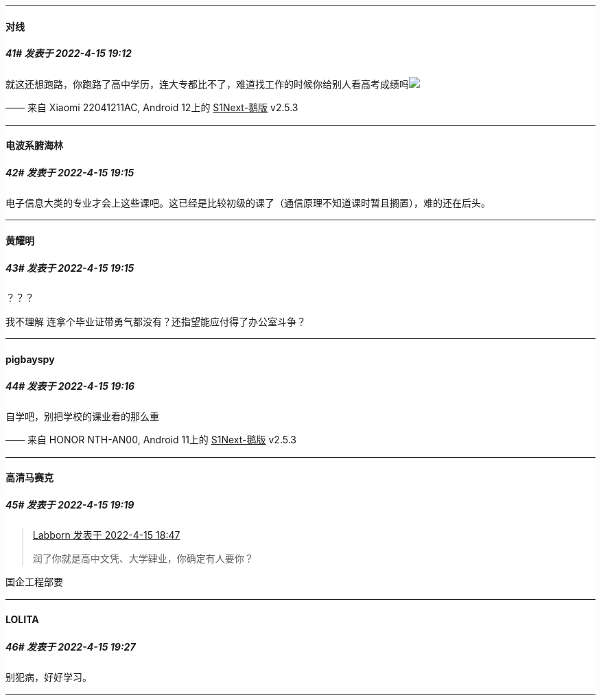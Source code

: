 *****

####  对线  
##### 41#       发表于 2022-4-15 19:12

就这还想跑路，你跑路了高中学历，连大专都比不了，难道找工作的时候你给别人看高考成绩吗<img src="https://static.saraba1st.com/image/smiley/face2017/067.png" referrerpolicy="no-referrer">

—— 来自 Xiaomi 22041211AC, Android 12上的 [S1Next-鹅版](https://github.com/ykrank/S1-Next/releases) v2.5.3

*****

####  电波系腑海林  
##### 42#       发表于 2022-4-15 19:15

电子信息大类的专业才会上这些课吧。这已经是比较初级的课了（通信原理不知道课时暂且搁置），难的还在后头。

*****

####  黄耀明  
##### 43#       发表于 2022-4-15 19:15

？？？

我不理解
连拿个毕业证带勇气都没有？还指望能应付得了办公室斗争？

*****

####  pigbayspy  
##### 44#       发表于 2022-4-15 19:16

自学吧，别把学校的课业看的那么重

—— 来自 HONOR NTH-AN00, Android 11上的 [S1Next-鹅版](https://github.com/ykrank/S1-Next/releases) v2.5.3

*****

####  高清马赛克  
##### 45#       发表于 2022-4-15 19:19

<blockquote><a href="httphttps://bbs.saraba1st.com/2b/forum.php?mod=redirect&amp;goto=findpost&amp;pid=55465010&amp;ptid=2064685" target="_blank">Labborn 发表于 2022-4-15 18:47</a>

润了你就是高中文凭、大学肄业，你确定有人要你？</blockquote>
国企工程部要

*****

####  LOLITA  
##### 46#       发表于 2022-4-15 19:27

别犯病，好好学习。

*****
